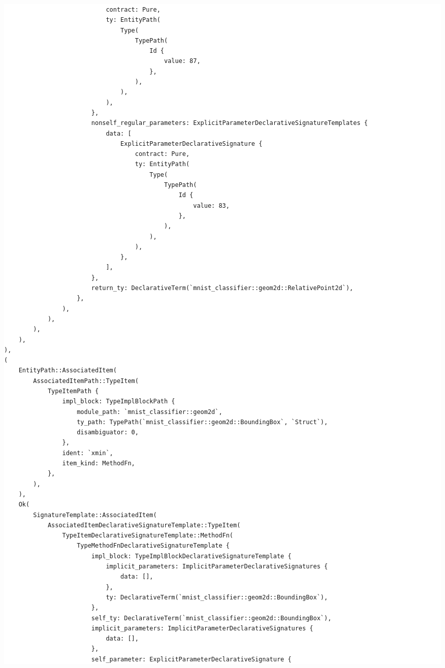                                 contract: Pure,
                                ty: EntityPath(
                                    Type(
                                        TypePath(
                                            Id {
                                                value: 87,
                                            },
                                        ),
                                    ),
                                ),
                            },
                            nonself_regular_parameters: ExplicitParameterDeclarativeSignatureTemplates {
                                data: [
                                    ExplicitParameterDeclarativeSignature {
                                        contract: Pure,
                                        ty: EntityPath(
                                            Type(
                                                TypePath(
                                                    Id {
                                                        value: 83,
                                                    },
                                                ),
                                            ),
                                        ),
                                    },
                                ],
                            },
                            return_ty: DeclarativeTerm(`mnist_classifier::geom2d::RelativePoint2d`),
                        },
                    ),
                ),
            ),
        ),
    ),
    (
        EntityPath::AssociatedItem(
            AssociatedItemPath::TypeItem(
                TypeItemPath {
                    impl_block: TypeImplBlockPath {
                        module_path: `mnist_classifier::geom2d`,
                        ty_path: TypePath(`mnist_classifier::geom2d::BoundingBox`, `Struct`),
                        disambiguator: 0,
                    },
                    ident: `xmin`,
                    item_kind: MethodFn,
                },
            ),
        ),
        Ok(
            SignatureTemplate::AssociatedItem(
                AssociatedItemDeclarativeSignatureTemplate::TypeItem(
                    TypeItemDeclarativeSignatureTemplate::MethodFn(
                        TypeMethodFnDeclarativeSignatureTemplate {
                            impl_block: TypeImplBlockDeclarativeSignatureTemplate {
                                implicit_parameters: ImplicitParameterDeclarativeSignatures {
                                    data: [],
                                },
                                ty: DeclarativeTerm(`mnist_classifier::geom2d::BoundingBox`),
                            },
                            self_ty: DeclarativeTerm(`mnist_classifier::geom2d::BoundingBox`),
                            implicit_parameters: ImplicitParameterDeclarativeSignatures {
                                data: [],
                            },
                            self_parameter: ExplicitParameterDeclarativeSignature {